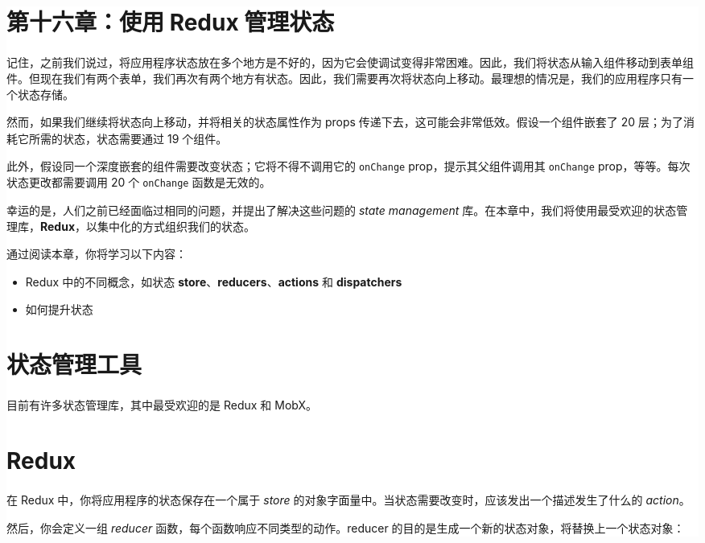 # 第十六章：使用 Redux 管理状态

记住，之前我们说过，将应用程序状态放在多个地方是不好的，因为它会使调试变得非常困难。因此，我们将状态从输入组件移动到表单组件。但现在我们有两个表单，我们再次有两个地方有状态。因此，我们需要再次将状态向上移动。最理想的情况是，我们的应用程序只有一个状态存储。

然而，如果我们继续将状态向上移动，并将相关的状态属性作为 props 传递下去，这可能会非常低效。假设一个组件嵌套了 20 层；为了消耗它所需的状态，状态需要通过 19 个组件。

此外，假设同一个深度嵌套的组件需要改变状态；它将不得不调用它的 `onChange` prop，提示其父组件调用其 `onChange` prop，等等。每次状态更改都需要调用 20 个 `onChange` 函数是无效的。

幸运的是，人们之前已经面临过相同的问题，并提出了解决这些问题的 *state management* 库。在本章中，我们将使用最受欢迎的状态管理库，**Redux**，以集中化的方式组织我们的状态。

通过阅读本章，你将学习以下内容：

+   Redux 中的不同概念，如状态 **store**、**reducers**、**actions** 和 **dispatchers**

+   如何提升状态

# 状态管理工具

目前有许多状态管理库，其中最受欢迎的是 Redux 和 MobX。

# Redux

在 Redux 中，你将应用程序的状态保存在一个属于 *store* 的对象字面量中。当状态需要改变时，应该发出一个描述发生了什么的 *action*。

然后，你会定义一组 *reducer* 函数，每个函数响应不同类型的动作。reducer 的目的是生成一个新的状态对象，将替换上一个状态对象：
